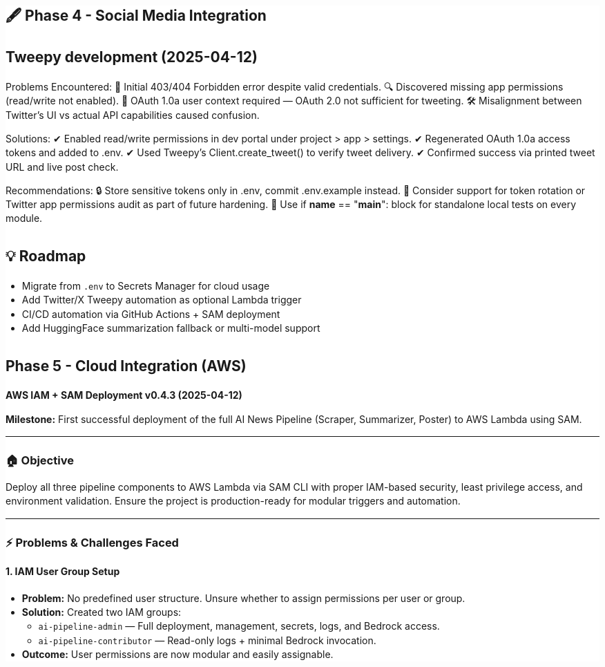 ## 🖋 Phase 4 - Social Media Integration

## Tweepy development (2025-04-12)

Problems Encountered:
🧱 Initial 403/404 Forbidden error despite valid credentials.
🔍 Discovered missing app permissions (read/write not enabled).
🔐 OAuth 1.0a user context required — OAuth 2.0 not sufficient for tweeting.
🛠️ Misalignment between Twitter’s UI vs actual API capabilities caused confusion.

Solutions:
✔ Enabled read/write permissions in dev portal under project > app > settings.
✔ Regenerated OAuth 1.0a access tokens and added to .env.
✔ Used Tweepy’s Client.create_tweet() to verify tweet delivery.
✔ Confirmed success via printed tweet URL and live post check.

Recommendations:
🔒 Store sensitive tokens only in .env, commit .env.example instead.
🔁 Consider support for token rotation or Twitter app permissions audit as part of future hardening.
🧪 Use if __name__ == "__main__": block for standalone local tests on every module.

## 💡 Roadmap
- Migrate from `.env` to Secrets Manager for cloud usage
- Add Twitter/X Tweepy automation as optional Lambda trigger
- CI/CD automation via GitHub Actions + SAM deployment
- Add HuggingFace summarization fallback or multi-model support

## Phase 5 - Cloud Integration (AWS)

**AWS IAM + SAM Deployment v0.4.3 (2025-04-12)**

**Milestone:** First successful deployment of the full AI News Pipeline (Scraper, Summarizer, Poster) to AWS Lambda using SAM.

---

### 🏠 Objective
Deploy all three pipeline components to AWS Lambda via SAM CLI with proper IAM-based security, least privilege access, and environment validation. Ensure the project is production-ready for modular triggers and automation.

---

### ⚡ Problems & Challenges Faced

#### 1. **IAM User Group Setup**
- **Problem:** No predefined user structure. Unsure whether to assign permissions per user or group.
- **Solution:** Created two IAM groups:
  - `ai-pipeline-admin` — Full deployment, management, secrets, logs, and Bedrock access.
  - `ai-pipeline-contributor` — Read-only logs + minimal Bedrock invocation.
- **Outcome:** User permissions are now modular and easily assignable.
